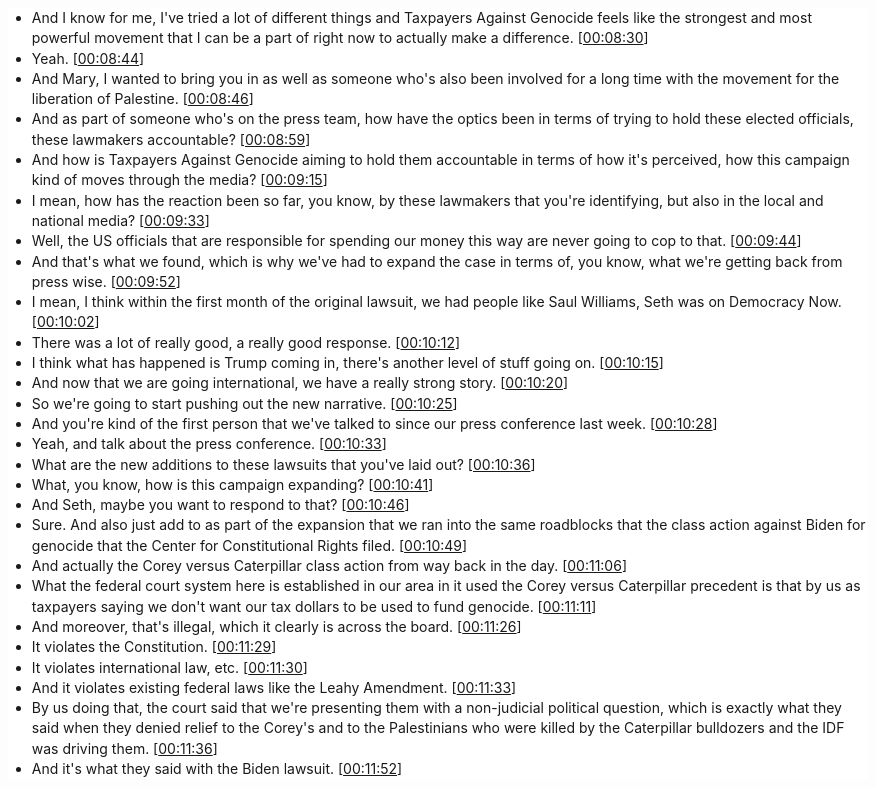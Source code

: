 *  And I know for me, I've tried a lot of different things and Taxpayers Against Genocide feels like the strongest and most powerful movement that I can be a part of right now to actually make a difference. [[00:08:30](https://www.youtube.com/watch?v=DNgit1hZjxg&t=510.62s)]
*  Yeah. [[00:08:44](https://www.youtube.com/watch?v=DNgit1hZjxg&t=524.02s)]
*  And Mary, I wanted to bring you in as well as someone who's also been involved for a long time with the movement for the liberation of Palestine. [[00:08:46](https://www.youtube.com/watch?v=DNgit1hZjxg&t=526.02s)]
*  And as part of someone who's on the press team, how have the optics been in terms of trying to hold these elected officials, these lawmakers accountable? [[00:08:59](https://www.youtube.com/watch?v=DNgit1hZjxg&t=539.02s)]
*  And how is Taxpayers Against Genocide aiming to hold them accountable in terms of how it's perceived, how this campaign kind of moves through the media? [[00:09:15](https://www.youtube.com/watch?v=DNgit1hZjxg&t=555.72s)]
*  I mean, how has the reaction been so far, you know, by these lawmakers that you're identifying, but also in the local and national media? [[00:09:33](https://www.youtube.com/watch?v=DNgit1hZjxg&t=573.5200000000001s)]
*  Well, the US officials that are responsible for spending our money this way are never going to cop to that. [[00:09:44](https://www.youtube.com/watch?v=DNgit1hZjxg&t=584.02s)]
*  And that's what we found, which is why we've had to expand the case in terms of, you know, what we're getting back from press wise. [[00:09:52](https://www.youtube.com/watch?v=DNgit1hZjxg&t=592.22s)]
*  I mean, I think within the first month of the original lawsuit, we had people like Saul Williams, Seth was on Democracy Now. [[00:10:02](https://www.youtube.com/watch?v=DNgit1hZjxg&t=602.62s)]
*  There was a lot of really good, a really good response. [[00:10:12](https://www.youtube.com/watch?v=DNgit1hZjxg&t=612.42s)]
*  I think what has happened is Trump coming in, there's another level of stuff going on. [[00:10:15](https://www.youtube.com/watch?v=DNgit1hZjxg&t=615.12s)]
*  And now that we are going international, we have a really strong story. [[00:10:20](https://www.youtube.com/watch?v=DNgit1hZjxg&t=620.42s)]
*  So we're going to start pushing out the new narrative. [[00:10:25](https://www.youtube.com/watch?v=DNgit1hZjxg&t=625.42s)]
*  And you're kind of the first person that we've talked to since our press conference last week. [[00:10:28](https://www.youtube.com/watch?v=DNgit1hZjxg&t=628.12s)]
*  Yeah, and talk about the press conference. [[00:10:33](https://www.youtube.com/watch?v=DNgit1hZjxg&t=633.82s)]
*  What are the new additions to these lawsuits that you've laid out? [[00:10:36](https://www.youtube.com/watch?v=DNgit1hZjxg&t=636.02s)]
*  What, you know, how is this campaign expanding? [[00:10:41](https://www.youtube.com/watch?v=DNgit1hZjxg&t=641.72s)]
*  And Seth, maybe you want to respond to that? [[00:10:46](https://www.youtube.com/watch?v=DNgit1hZjxg&t=646.82s)]
*  Sure. And also just add to as part of the expansion that we ran into the same roadblocks that the class action against Biden for genocide that the Center for Constitutional Rights filed. [[00:10:49](https://www.youtube.com/watch?v=DNgit1hZjxg&t=649.62s)]
*  And actually the Corey versus Caterpillar class action from way back in the day. [[00:11:06](https://www.youtube.com/watch?v=DNgit1hZjxg&t=666.62s)]
*  What the federal court system here is established in our area in it used the Corey versus Caterpillar precedent is that by us as taxpayers saying we don't want our tax dollars to be used to fund genocide. [[00:11:11](https://www.youtube.com/watch?v=DNgit1hZjxg&t=671.12s)]
*  And moreover, that's illegal, which it clearly is across the board. [[00:11:26](https://www.youtube.com/watch?v=DNgit1hZjxg&t=686.12s)]
*  It violates the Constitution. [[00:11:29](https://www.youtube.com/watch?v=DNgit1hZjxg&t=689.42s)]
*  It violates international law, etc. [[00:11:30](https://www.youtube.com/watch?v=DNgit1hZjxg&t=690.52s)]
*  And it violates existing federal laws like the Leahy Amendment. [[00:11:33](https://www.youtube.com/watch?v=DNgit1hZjxg&t=693.02s)]
*  By us doing that, the court said that we're presenting them with a non-judicial political question, which is exactly what they said when they denied relief to the Corey's and to the Palestinians who were killed by the Caterpillar bulldozers and the IDF was driving them. [[00:11:36](https://www.youtube.com/watch?v=DNgit1hZjxg&t=696.12s)]
*  And it's what they said with the Biden lawsuit. [[00:11:52](https://www.youtube.com/watch?v=DNgit1hZjxg&t=712.5200000000001s)]